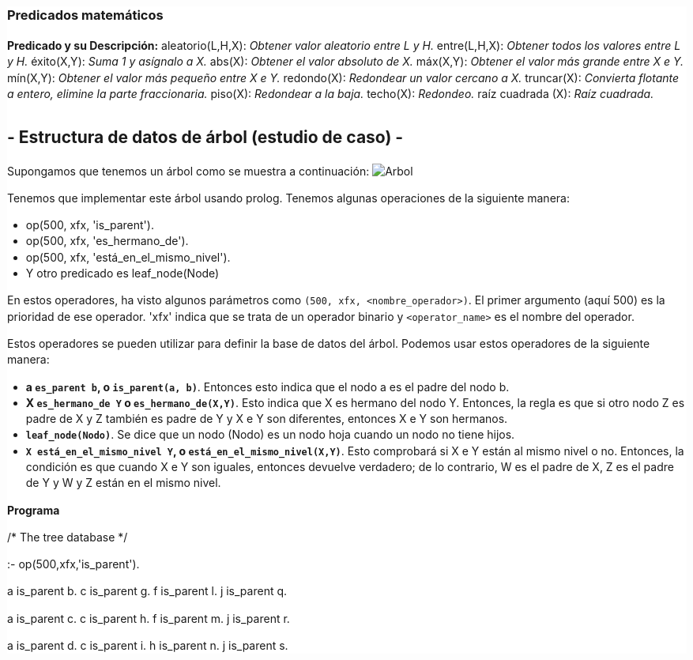 ### Predicados matemáticos
**Predicado y su Descripción:**
aleatorio(L,H,X): *Obtener valor aleatorio entre L y H.*
entre(L,H,X): *Obtener todos los valores entre L y H.*
éxito(X,Y): *Suma 1 y asígnalo a X.*
abs(X): *Obtener el valor absoluto de X.*
máx(X,Y): *Obtener el valor más grande entre X e Y.*
mín(X,Y): *Obtener el valor más pequeño entre X e Y.*
redondo(X): *Redondear un valor cercano a X.*
truncar(X): *Convierta flotante a entero, elimine la parte fraccionaria.*
piso(X): *Redondear a la baja.*
techo(X): *Redondeo.*
raíz cuadrada (X): *Raíz cuadrada.*

## - Estructura de datos de árbol (estudio de caso) -
Supongamos que tenemos un árbol como se muestra a continuación:
![Arbol](https://www.tutorialspoint.com/prolog/images/tree_data_structure.jpg)

Tenemos que implementar este árbol usando prolog. Tenemos algunas operaciones de la siguiente manera:

- op(500, xfx, 'is_parent').
- op(500, xfx, 'es_hermano_de').
- op(500, xfx, 'está_en_el_mismo_nivel').
- Y otro predicado es leaf_node(Node)

En estos operadores, ha visto algunos parámetros como `(500, xfx, <nombre_operador>)`. El primer argumento (aquí 500) es la prioridad de ese operador. 'xfx' indica que se trata de un operador binario y `<operator_name>` es el nombre del operador.

Estos operadores se pueden utilizar para definir la base de datos del árbol. Podemos usar estos operadores de la siguiente manera:

- **a `es_parent b`, o `is_parent(a, b)`**. Entonces esto indica que el nodo a es el padre del nodo b.
- **X `es_hermano_de Y` o `es_hermano_de(X,Y)`**. Esto indica que X es hermano del nodo Y. Entonces, la regla es que si otro nodo Z es padre de X y Z también es padre de Y y X e Y son diferentes, entonces X e Y son hermanos.
- **`leaf_node(Nodo)`**. Se dice que un nodo (Nodo) es un nodo hoja cuando un nodo no tiene hijos.
- **`X está_en_el_mismo_nivel Y`, o `está_en_el_mismo_nivel(X,Y)`**. Esto comprobará si X e Y están al mismo nivel o no. Entonces, la condición es que cuando X e Y son iguales, entonces devuelve verdadero; de lo contrario, W es el padre de X, Z es el padre de Y y W y Z están en el mismo nivel.

**Programa**

/* The tree database */

:- op(500,xfx,'is_parent').

a is_parent b. c is_parent g. f is_parent l. j is_parent q.

a is_parent c. c is_parent h. f is_parent m. j is_parent r.

a is_parent d. c is_parent i. h is_parent n. j is_parent s.
